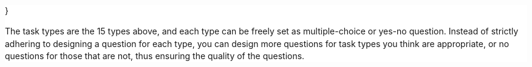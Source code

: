  }

The task types are the 15 types above, and each type can be freely set as multiple-choice or yes-no question. Instead of strictly adhering to designing a question for each type, you can design more questions for task types you think are appropriate, or no questions for those that are not, thus ensuring the quality of the questions.
